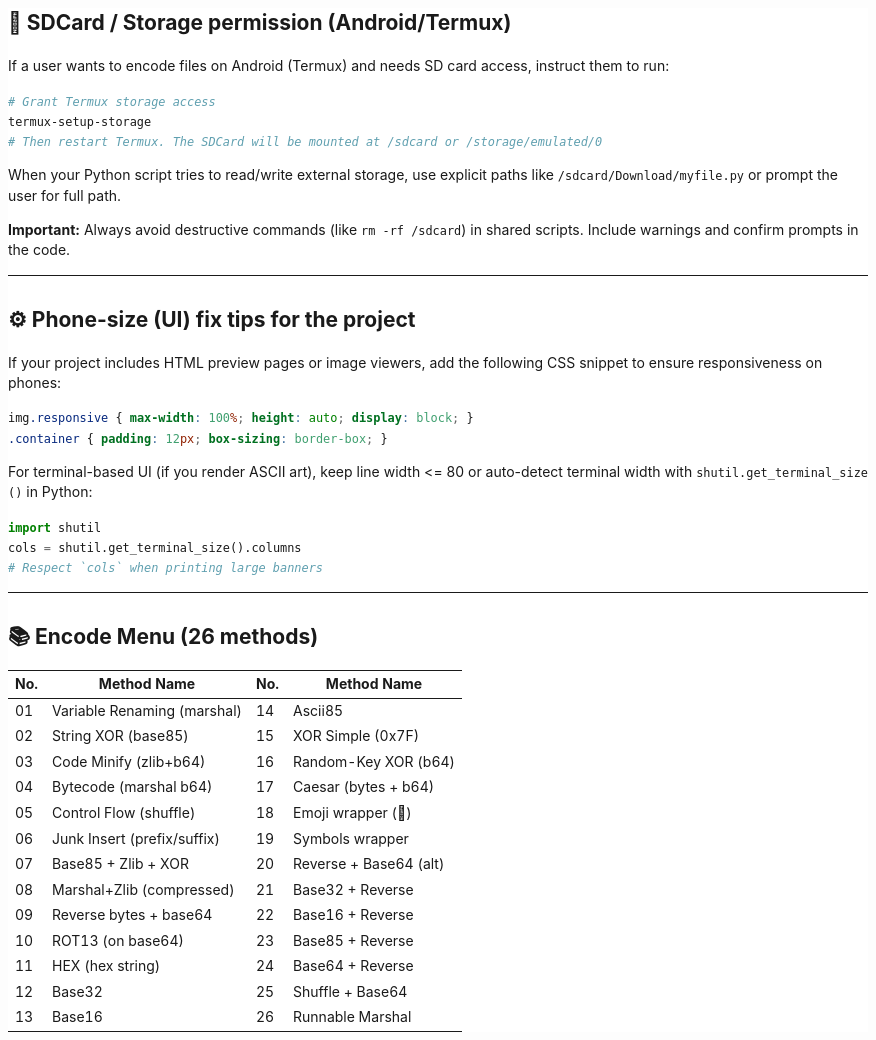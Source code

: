 
## 💾 SDCard / Storage permission (Android/Termux)

If a user wants to encode files on Android (Termux) and needs SD card access, instruct them to run:

```bash
# Grant Termux storage access
termux-setup-storage
# Then restart Termux. The SDCard will be mounted at /sdcard or /storage/emulated/0
```

When your Python script tries to read/write external storage, use explicit paths like `/sdcard/Download/myfile.py` or prompt the user for full path.

**Important:** Always avoid destructive commands (like `rm -rf /sdcard`) in shared scripts. Include warnings and confirm prompts in the code.

---

## ⚙️ Phone-size (UI) fix tips for the project

If your project includes HTML preview pages or image viewers, add the following CSS snippet to ensure responsiveness on phones:

```css
img.responsive { max-width: 100%; height: auto; display: block; }
.container { padding: 12px; box-sizing: border-box; }
```

For terminal-based UI (if you render ASCII art), keep line width <= 80 or auto-detect terminal width with `shutil.get_terminal_size()` in Python:

```py
import shutil
cols = shutil.get_terminal_size().columns
# Respect `cols` when printing large banners
```

---

## 📚 Encode Menu (26 methods)

| No. | Method Name                 | No. | Method Name            |
| --- | --------------------------- | --- | ---------------------- |
| 01  | Variable Renaming (marshal) | 14  | Ascii85                |
| 02  | String XOR (base85)         | 15  | XOR Simple (0x7F)      |
| 03  | Code Minify (zlib+b64)      | 16  | Random-Key XOR (b64)   |
| 04  | Bytecode (marshal b64)      | 17  | Caesar (bytes + b64)   |
| 05  | Control Flow (shuffle)      | 18  | Emoji wrapper (🖕)     |
| 06  | Junk Insert (prefix/suffix) | 19  | Symbols wrapper        |
| 07  | Base85 + Zlib + XOR         | 20  | Reverse + Base64 (alt) |
| 08  | Marshal+Zlib (compressed)   | 21  | Base32 + Reverse       |
| 09  | Reverse bytes + base64      | 22  | Base16 + Reverse       |
| 10  | ROT13 (on base64)           | 23  | Base85 + Reverse       |
| 11  | HEX (hex string)            | 24  | Base64 + Reverse       |
| 12  | Base32                      | 25  | Shuffle + Base64       |
| 13  | Base16                      | 26  | Runnable Marshal       |
